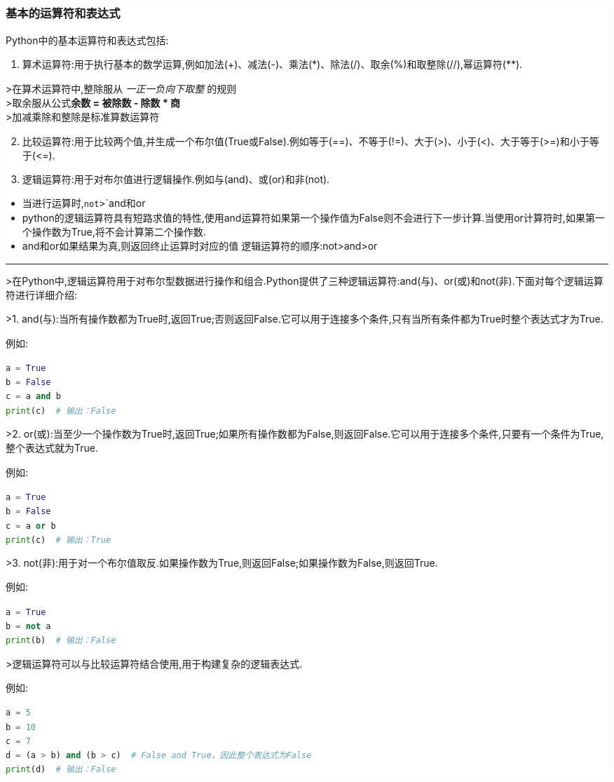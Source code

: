 ### 基本的运算符和表达式

Python中的基本运算符和表达式包括:

1. 算术运算符:用于执行基本的数学运算,例如加法(+)、减法(-)、乘法(*)、除法(/)、取余(%)和取整除(//),幂运算符(**).

&gt;在算术运算符中,整除服从 *一正一负向下取整* 的规则  
&gt;取余服从公式**余数 = 被除数 - 除数 * 商**  
&gt;加减乘除和整除是标准算数运算符  

2. 比较运算符:用于比较两个值,并生成一个布尔值(True或False).例如等于(==)、不等于(!=)、大于(&gt;)、小于(&lt;)、大于等于(&gt;=)和小于等于(&lt;=).

3. 逻辑运算符:用于对布尔值进行逻辑操作.例如与(and)、或(or)和非(not).

- 当进行运算时,`not`&gt;`and和or
- python的逻辑运算符具有短路求值的特性,使用and运算符如果第一个操作值为False则不会进行下一步计算.当使用or计算符时,如果第一个操作数为True,将不会计算第二个操作数.
- and和or如果结果为真,则返回终止运算时对应的值
  逻辑运算符的顺序:not&gt;and&gt;or  

***

&gt;在Python中,逻辑运算符用于对布尔型数据进行操作和组合.Python提供了三种逻辑运算符:and(与)、or(或)和not(非).下面对每个逻辑运算符进行详细介绍:

&gt;1. and(与):当所有操作数都为True时,返回True;否则返回False.它可以用于连接多个条件,只有当所有条件都为True时整个表达式才为True.

例如:

```python
a = True
b = False
c = a and b
print(c)  # 输出：False
```

&gt;2. or(或):当至少一个操作数为True时,返回True;如果所有操作数都为False,则返回False.它可以用于连接多个条件,只要有一个条件为True,整个表达式就为True.

例如:

```python
a = True
b = False
c = a or b
print(c)  # 输出：True
```

&gt;3. not(非):用于对一个布尔值取反.如果操作数为True,则返回False;如果操作数为False,则返回True.

例如:

```python
a = True
b = not a
print(b)  # 输出：False
```

&gt;逻辑运算符可以与比较运算符结合使用,用于构建复杂的逻辑表达式.

例如:

```python
a = 5
b = 10
c = 7
d = (a > b) and (b > c)  # False and True，因此整个表达式为False
print(d)  # 输出：False
```
